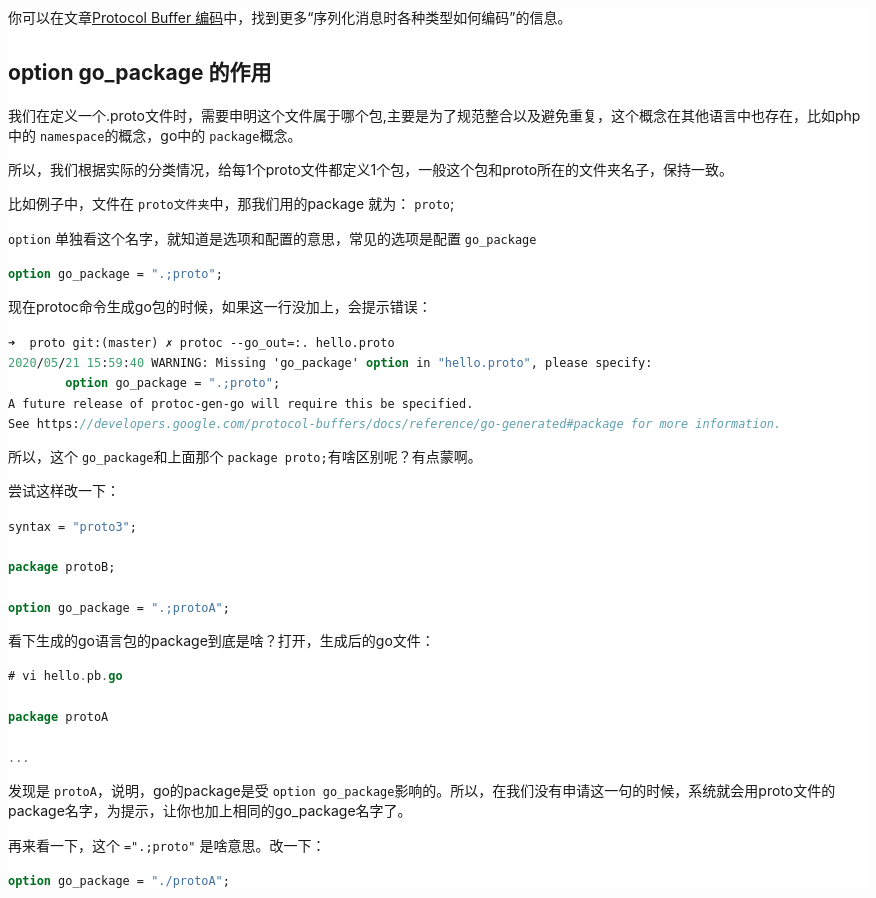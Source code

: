 你可以在文章[Protocol Buffer 编码](https://developers.google.com/protocol-buffers/docs/encoding?hl=zh-cn)中，找到更多“序列化消息时各种类型如何编码”的信息。

## option go_package 的作用

我们在定义一个.proto文件时，需要申明这个文件属于哪个包,主要是为了规范整合以及避免重复，这个概念在其他语言中也存在，比如php中的 `namespace`的概念，go中的 `package`概念。

所以，我们根据实际的分类情况，给每1个proto文件都定义1个包，一般这个包和proto所在的文件夹名子，保持一致。

比如例子中，文件在 `proto文件夹`中，那我们用的package 就为： `proto`;

`option` 单独看这个名字，就知道是选项和配置的意思，常见的选项是配置 `go_package`

```protobuf
option go_package = ".;proto";
```

现在protoc命令生成go包的时候，如果这一行没加上，会提示错误：

```protobuf
➜  proto git:(master) ✗ protoc --go_out=:. hello.proto
2020/05/21 15:59:40 WARNING: Missing 'go_package' option in "hello.proto", please specify:
        option go_package = ".;proto";
A future release of protoc-gen-go will require this be specified.
See https://developers.google.com/protocol-buffers/docs/reference/go-generated#package for more information.
```

所以，这个 `go_package`和上面那个 `package proto;`有啥区别呢？有点蒙啊。

尝试这样改一下：

```protobuf
syntax = "proto3";

package protoB;

option go_package = ".;protoA";
```

看下生成的go语言包的package到底是啥？打开，生成后的go文件：

```go
# vi hello.pb.go

package protoA

...
```

发现是 `protoA`，说明，go的package是受 `option go_package`影响的。所以，在我们没有申请这一句的时候，系统就会用proto文件的package名字，为提示，让你也加上相同的go_package名字了。

再来看一下，这个 `=".;proto"` 是啥意思。改一下：

```protobuf
option go_package = "./protoA";
```
